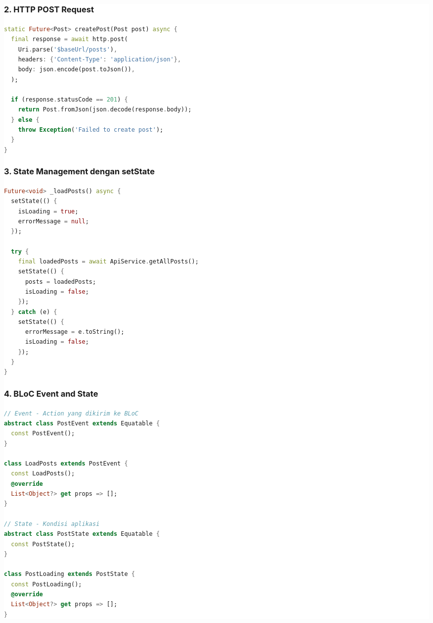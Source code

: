 ### 2. HTTP POST Request
```dart
static Future<Post> createPost(Post post) async {
  final response = await http.post(
    Uri.parse('$baseUrl/posts'),
    headers: {'Content-Type': 'application/json'},
    body: json.encode(post.toJson()),
  );
  
  if (response.statusCode == 201) {
    return Post.fromJson(json.decode(response.body));
  } else {
    throw Exception('Failed to create post');
  }
}
```

### 3. State Management dengan setState
```dart
Future<void> _loadPosts() async {
  setState(() {
    isLoading = true;
    errorMessage = null;
  });

  try {
    final loadedPosts = await ApiService.getAllPosts();
    setState(() {
      posts = loadedPosts;
      isLoading = false;
    });
  } catch (e) {
    setState(() {
      errorMessage = e.toString();
      isLoading = false;
    });
  }
}
```

### 4. BLoC Event and State
```dart
// Event - Action yang dikirim ke BLoC
abstract class PostEvent extends Equatable {
  const PostEvent();
}

class LoadPosts extends PostEvent {
  const LoadPosts();
  @override
  List<Object?> get props => [];
}

// State - Kondisi aplikasi
abstract class PostState extends Equatable {
  const PostState();
}

class PostLoading extends PostState {
  const PostLoading();
  @override
  List<Object?> get props => [];
}
```
